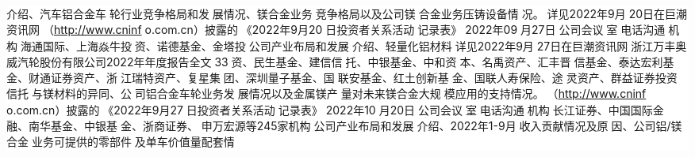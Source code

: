 介绍、汽车铝合金车
轮行业竞争格局和发
展情况、镁合金业务
竞争格局以及公司镁
合金业务压铸设备情
况。
详见2022年9月
20日在巨潮资讯网
（http://www.cninf
o.com.cn）披露的
《2022年9月20
日投资者关系活动
记录表》
2022年09
月27日
公司会议
室
电话沟通
机构
海通国际、上海焱牛投
资、诺德基金、金塔投
公司产业布局和发展
介绍、轻量化铝材料
详见2022年9月
27日在巨潮资讯网
浙江万丰奥威汽轮股份有限公司2022年年度报告全文
33
资、民生基金、建信信
托、中银基金、中和资
本、名禹资产、汇丰晋
信基金、泰达宏利基
金、财通证券资产、浙
江瑞特资产、复星集
团、深圳量子基金、国
联安基金、红土创新基
金、国联人寿保险、途
灵资产、群益证券投资
信托
与镁材料的异同、公
司铝合金车轮业务发
展情况以及金属镁产
量对未来镁合金大规
模应用的支持情况。
（http://www.cninf
o.com.cn）披露的
《2022年9月27
日投资者关系活动
记录表》
2022年10
月20日
公司会议
室
电话沟通
机构
长江证券、中国国际金
融、南华基金、中银基
金、浙商证券、
申万宏源等245家机构
公司产业布局和发展
介绍、2022年1-9月
收入贡献情况及原
因、公司铝/镁合金
业务可提供的零部件
及单车价值量配套情